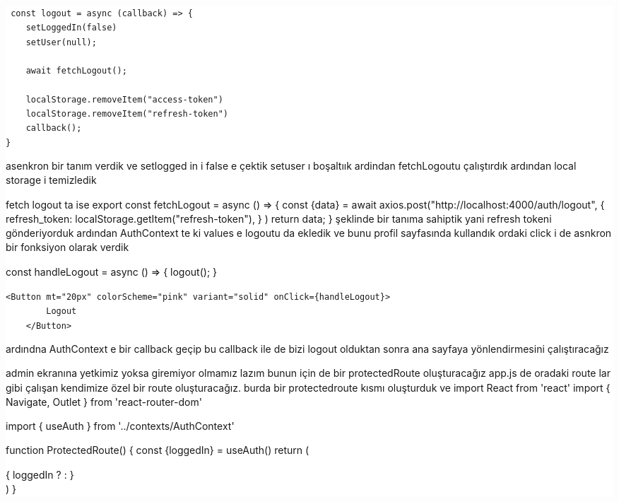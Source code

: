      const logout = async (callback) => {
        setLoggedIn(false)
        setUser(null);
        
        await fetchLogout();

        localStorage.removeItem("access-token")
        localStorage.removeItem("refresh-token")
        callback();
    }
asenkron bir tanım verdik ve setlogged in i false e çektik
setuser ı boşaltıık 
ardindan fetchLogoutu çalıştırdık 
ardından local storage i temizledik 

fetch logout ta ise 
export const fetchLogout = async () => {
  const {data} = await axios.post("http://localhost:4000/auth/logout", {
    refresh_token: localStorage.getItem("refresh-token"),
  }
  )
  return data;
}
şeklinde bir tanıma sahiptik yani refresh tokeni gönderiyorduk 
ardından 
AuthContext te ki values e logoutu da ekledik ve bunu profil sayfasında kullandık 
ordaki click i de asnkron bir fonksiyon olarak verdik
 
 const handleLogout = async () => {
        logout(); 
    }

    <Button mt="20px" colorScheme="pink" variant="solid" onClick={handleLogout}>
            Logout
        </Button>

ardındna AuthContext e bir callback geçip bu callback ile de bizi logout olduktan sonra ana sayfaya yönlendirmesini çalıştıracağız

admin ekranına yetkimiz yoksa giremiyor olmamız lazım bunun için de bir protectedRoute oluşturacağız
app.js de oradaki route lar gibi çalışan kendimize özel bir route oluşturacağız.
burda bir protectedroute kısmı oluşturduk ve 
import React from 'react'
import { Navigate, Outlet } from 'react-router-dom'

import { useAuth } from '../contexts/AuthContext'

function ProtectedRoute() {
    const {loggedIn} = useAuth()
  return (
    <div>
        {
            loggedIn ? <Outlet/> : <Navigate to="/"/>
        }
    </div>
  )
}
